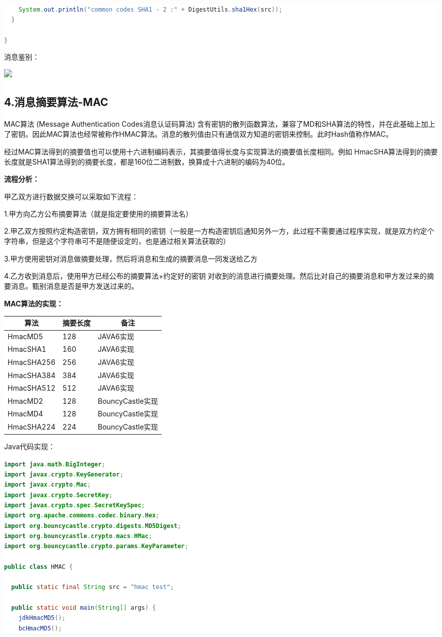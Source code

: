 ```java
    System.out.println("common codes SHA1 - 2 :" + DigestUtils.sha1Hex(src));
  }

}
```

消息鉴别：

<img src="http://ww1.sinaimg.cn/large/006tNc79gy1g5i4r59qqhj31280lq12t.jpg" referrerpolicy="no-referrer">

## 4.消息摘要算法-MAC

MAC算法 (Message Authentication Codes消息认证码算法) 含有密钥的散列函数算法，兼容了MD和SHA算法的特性，并在此基础上加上了密钥。因此MAC算法也经常被称作HMAC算法。消息的散列值由只有通信双方知道的密钥来控制。此时Hash值称作MAC。

经过MAC算法得到的摘要值也可以使用十六进制编码表示，其摘要值得长度与实现算法的摘要值长度相同。例如 HmacSHA算法得到的摘要长度就是SHA1算法得到的摘要长度，都是160位二进制数，换算成十六进制的编码为40位。

**流程分析：**

甲乙双方进行数据交换可以采取如下流程：

1.甲方向乙方公布摘要算法（就是指定要使用的摘要算法名）

2.甲乙双方按照约定构造密钥，双方拥有相同的密钥（一般是一方构造密钥后通知另外一方，此过程不需要通过程序实现，就是双方约定个字符串，但是这个字符串可不是随便设定的，也是通过相关算法获取的）

3.甲方使用密钥对消息做摘要处理，然后将消息和生成的摘要消息一同发送给乙方

4.乙方收到消息后，使用甲方已经公布的摘要算法+约定好的密钥 对收到的消息进行摘要处理。然后比对自己的摘要消息和甲方发过来的摘要消息。甄别消息是否是甲方发送过来的。

**MAC算法的实现：**

| 算法       | 摘要长度 | 备注             |
| ---------- | -------- | ---------------- |
| HmacMD5    | 128      | JAVA6实现        |
| HmacSHA1   | 160      | JAVA6实现        |
| HmacSHA256 | 256      | JAVA6实现        |
| HmacSHA384 | 384      | JAVA6实现        |
| HmacSHA512 | 512      | JAVA6实现        |
| HmacMD2    | 128      | BouncyCastle实现 |
| HmacMD4    | 128      | BouncyCastle实现 |
| HmacSHA224 | 224      | BouncyCastle实现 |

Java代码实现：

```java
import java.math.BigInteger;
import javax.crypto.KeyGenerator;
import javax.crypto.Mac;
import javax.crypto.SecretKey;
import javax.crypto.spec.SecretKeySpec;
import org.apache.commons.codec.binary.Hex;
import org.bouncycastle.crypto.digests.MD5Digest;
import org.bouncycastle.crypto.macs.HMac;
import org.bouncycastle.crypto.params.KeyParameter;

public class HMAC {

  public static final String src = "hmac test";

  public static void main(String[] args) {
    jdkHmacMD5();
    bcHmacMD5();
```